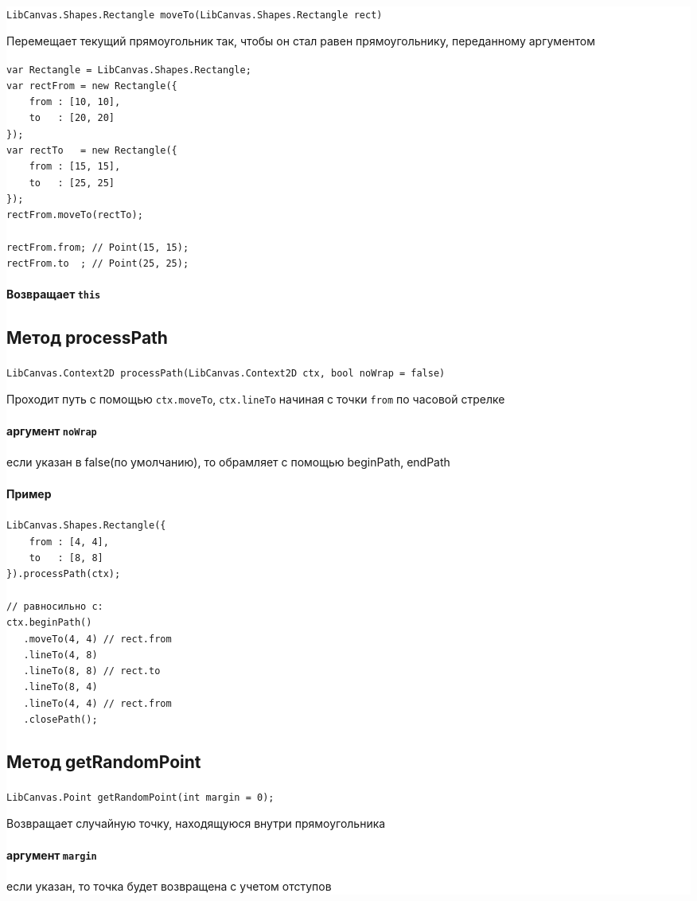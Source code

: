 	LibCanvas.Shapes.Rectangle moveTo(LibCanvas.Shapes.Rectangle rect)

Перемещает текущий прямоугольник так, чтобы он стал равен прямоугольнику, переданному аргументом


	var Rectangle = LibCanvas.Shapes.Rectangle;
	var rectFrom = new Rectangle({
		from : [10, 10],
		to   : [20, 20]
	});
	var rectTo   = new Rectangle({
		from : [15, 15],
		to   : [25, 25]
	});
	rectFrom.moveTo(rectTo);

	rectFrom.from; // Point(15, 15);
	rectFrom.to  ; // Point(25, 25);

#### Возвращает `this`

## Метод processPath

	LibCanvas.Context2D processPath(LibCanvas.Context2D ctx, bool noWrap = false)

Проходит путь с помощью `ctx.moveTo`, `ctx.lineTo` начиная с точки `from` по часовой стрелке

#### аргумент `noWrap`
если указан в false(по умолчанию), то обрамляет с помощью beginPath, endPath

#### Пример
	LibCanvas.Shapes.Rectangle({
		from : [4, 4],
		to   : [8, 8]
	}).processPath(ctx);

	// равносильно c:
	ctx.beginPath()
	   .moveTo(4, 4) // rect.from
	   .lineTo(4, 8)
	   .lineTo(8, 8) // rect.to
	   .lineTo(8, 4)
	   .lineTo(4, 4) // rect.from
	   .closePath();
</code></pre></div>

## Метод getRandomPoint

	LibCanvas.Point getRandomPoint(int margin = 0);

Возвращает случайную точку, находящуюся внутри прямоугольника

#### аргумент `margin`
если указан, то точка будет возвращена с учетом отступов
